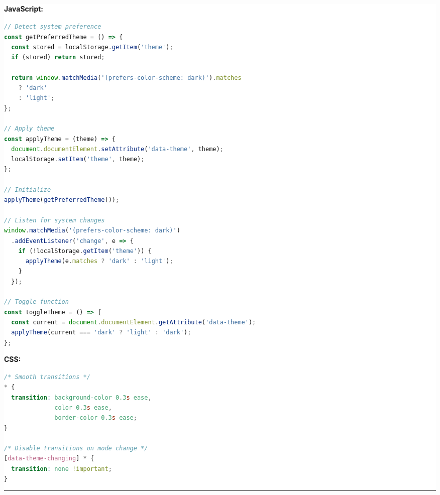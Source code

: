 **JavaScript:**
```javascript
// Detect system preference
const getPreferredTheme = () => {
  const stored = localStorage.getItem('theme');
  if (stored) return stored;
  
  return window.matchMedia('(prefers-color-scheme: dark)').matches 
    ? 'dark' 
    : 'light';
};

// Apply theme
const applyTheme = (theme) => {
  document.documentElement.setAttribute('data-theme', theme);
  localStorage.setItem('theme', theme);
};

// Initialize
applyTheme(getPreferredTheme());

// Listen for system changes
window.matchMedia('(prefers-color-scheme: dark)')
  .addEventListener('change', e => {
    if (!localStorage.getItem('theme')) {
      applyTheme(e.matches ? 'dark' : 'light');
    }
  });

// Toggle function
const toggleTheme = () => {
  const current = document.documentElement.getAttribute('data-theme');
  applyTheme(current === 'dark' ? 'light' : 'dark');
};
```

**CSS:**
```css
/* Smooth transitions */
* {
  transition: background-color 0.3s ease, 
              color 0.3s ease, 
              border-color 0.3s ease;
}

/* Disable transitions on mode change */
[data-theme-changing] * {
  transition: none !important;
}
```

---
